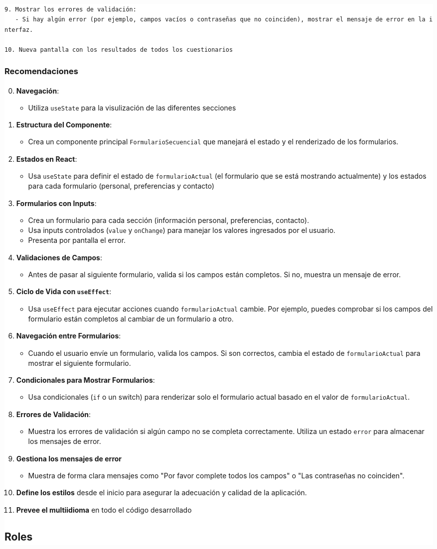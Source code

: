 ```plaintext
9. Mostrar los errores de validación:
   - Si hay algún error (por ejemplo, campos vacíos o contraseñas que no coinciden), mostrar el mensaje de error en la interfaz.

10. Nueva pantalla con los resultados de todos los cuestionarios
```

### **Recomendaciones**

0. **Navegación**:
   - Utiliza `useState` para la visulización de las diferentes secciones

1. **Estructura del Componente**:
   - Crea un componente principal `FormularioSecuencial` que manejará el estado y el renderizado de los formularios.

2. **Estados en React**:
   - Usa `useState` para definir el estado de `formularioActual` (el formulario que se está mostrando actualmente) y los estados para cada formulario (personal, preferencias y contacto)

3. **Formularios con Inputs**:
   - Crea un formulario para cada sección (información personal, preferencias, contacto).
   - Usa inputs controlados (`value` y `onChange`) para manejar los valores ingresados por el usuario.
   - Presenta por pantalla el error.

4. **Validaciones de Campos**:
   - Antes de pasar al siguiente formulario, valida si los campos están completos. Si no, muestra un mensaje de error.

5. **Ciclo de Vida con `useEffect`**:
   - Usa `useEffect` para ejecutar acciones cuando `formularioActual` cambie. Por ejemplo, puedes comprobar si los campos del formulario están completos al cambiar de un formulario a otro.

6. **Navegación entre Formularios**:
   - Cuando el usuario envíe un formulario, valida los campos. Si son correctos, cambia el estado de `formularioActual` para mostrar el siguiente formulario.

7. **Condicionales para Mostrar Formularios**:
   - Usa condicionales (`if` o un switch) para renderizar solo el formulario actual basado en el valor de `formularioActual`.

8. **Errores de Validación**:
   - Muestra los errores de validación si algún campo no se completa correctamente. Utiliza un estado `error` para almacenar los mensajes de error.

9. **Gestiona los mensajes de error**
    - Muestra de forma clara mensajes como "Por favor complete todos los campos" o "Las contraseñas no coinciden".

10. **Define los estilos** desde el inicio para asegurar la adecuación y calidad de la aplicación.

11. **Prevee el multiidioma** en todo el código desarrollado

## Roles
